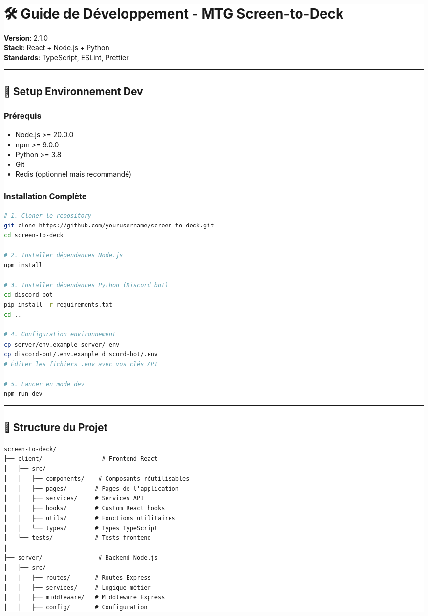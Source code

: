 # 🛠️ Guide de Développement - MTG Screen-to-Deck

**Version**: 2.1.0  
**Stack**: React + Node.js + Python  
**Standards**: TypeScript, ESLint, Prettier

---

## 🚀 Setup Environnement Dev

### Prérequis
- Node.js >= 20.0.0
- npm >= 9.0.0
- Python >= 3.8
- Git
- Redis (optionnel mais recommandé)

### Installation Complète
```bash
# 1. Cloner le repository
git clone https://github.com/yourusername/screen-to-deck.git
cd screen-to-deck

# 2. Installer dépendances Node.js
npm install

# 3. Installer dépendances Python (Discord bot)
cd discord-bot
pip install -r requirements.txt
cd ..

# 4. Configuration environnement
cp server/env.example server/.env
cp discord-bot/.env.example discord-bot/.env
# Éditer les fichiers .env avec vos clés API

# 5. Lancer en mode dev
npm run dev
```

---

## 📁 Structure du Projet

```
screen-to-deck/
├── client/                 # Frontend React
│   ├── src/
│   │   ├── components/    # Composants réutilisables
│   │   ├── pages/        # Pages de l'application
│   │   ├── services/     # Services API
│   │   ├── hooks/        # Custom React hooks
│   │   ├── utils/        # Fonctions utilitaires
│   │   └── types/        # Types TypeScript
│   └── tests/            # Tests frontend
│
├── server/                # Backend Node.js
│   ├── src/
│   │   ├── routes/       # Routes Express
│   │   ├── services/     # Logique métier
│   │   ├── middleware/   # Middleware Express
│   │   ├── config/       # Configuration
```
